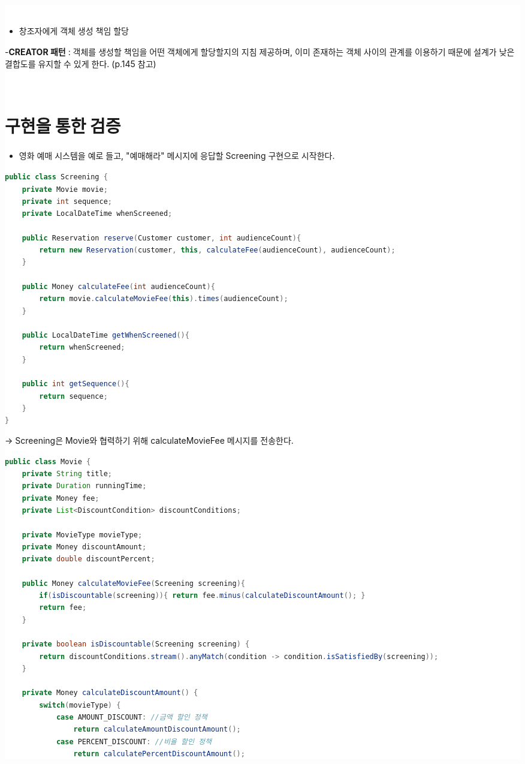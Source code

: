 <br/>

- 창조자에게 객체 생성 책임 할당

 -**CREATOR 패턴** : 객체를 생성할 책임을 어떤 객체에게 할당할지의 지침 제공하며, 이미 존재하는 객체 사이의 관계를 이용하기 때문에 설계가 낮은 결합도를 유지할 수 있게 한다. (p.145 참고)

<br/>

# 구현을 통한 검증

- 영화 예매 시스템을 예로 들고, "예매해라" 메시지에 응답할 Screening 구현으로 시작한다.

```java
public class Screening {
	private Movie movie;
	private int sequence;
	private LocalDateTime whenScreened;

	public Reservation reserve(Customer customer, int audienceCount){
		return new Reservation(customer, this, calculateFee(audienceCount), audienceCount);
	}

	public Money calculateFee(int audienceCount){
		return movie.calculateMovieFee(this).times(audienceCount);
	}

	public LocalDateTime getWhenScreened(){
		return whenScreened;
	}

	public int getSequence(){
		return sequence;
	}
}
```

 → Screening은 Movie와 협력하기 위해 calculateMovieFee 메시지를 전송한다.

```java
public class Movie {
	private String title;
	private Duration runningTime;
	private Money fee;
	private List<DiscountCondition> discountConditions;

	private MovieType movieType;
	private Money discountAmount;
	private double discountPercent;

	public Money calculateMovieFee(Screening screening){
		if(isDiscountable(screening)){ return fee.minus(calculateDiscountAmount(); }
		return fee;
	}

	private boolean isDiscountable(Screening screening) {
		return discountConditions.stream().anyMatch(condition -> condition.isSatisfiedBy(screening));
	}

	private Money calculateDiscountAmount() {
		switch(movieType) {
			case AMOUNT_DISCOUNT: //금액 할인 정책
				return calculateAmountDiscountAmount();
			case PERCENT_DISCOUNT: //비율 할인 정책
				return calculatePercentDiscountAmount();
```
